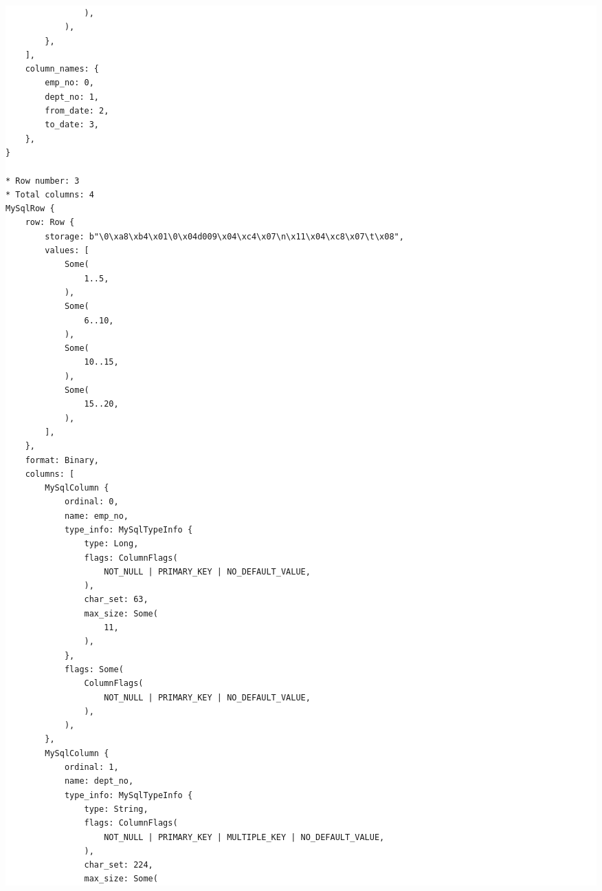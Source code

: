 ```
                ),
            ),
        },
    ],
    column_names: {
        emp_no: 0,
        dept_no: 1,
        from_date: 2,
        to_date: 3,
    },
}

* Row number: 3
* Total columns: 4
MySqlRow {
    row: Row {
        storage: b"\0\xa8\xb4\x01\0\x04d009\x04\xc4\x07\n\x11\x04\xc8\x07\t\x08",
        values: [
            Some(
                1..5,
            ),
            Some(
                6..10,
            ),
            Some(
                10..15,
            ),
            Some(
                15..20,
            ),
        ],
    },
    format: Binary,
    columns: [
        MySqlColumn {
            ordinal: 0,
            name: emp_no,
            type_info: MySqlTypeInfo {
                type: Long,
                flags: ColumnFlags(
                    NOT_NULL | PRIMARY_KEY | NO_DEFAULT_VALUE,
                ),
                char_set: 63,
                max_size: Some(
                    11,
                ),
            },
            flags: Some(
                ColumnFlags(
                    NOT_NULL | PRIMARY_KEY | NO_DEFAULT_VALUE,
                ),
            ),
        },
        MySqlColumn {
            ordinal: 1,
            name: dept_no,
            type_info: MySqlTypeInfo {
                type: String,
                flags: ColumnFlags(
                    NOT_NULL | PRIMARY_KEY | MULTIPLE_KEY | NO_DEFAULT_VALUE,
                ),
                char_set: 224,
                max_size: Some(
```